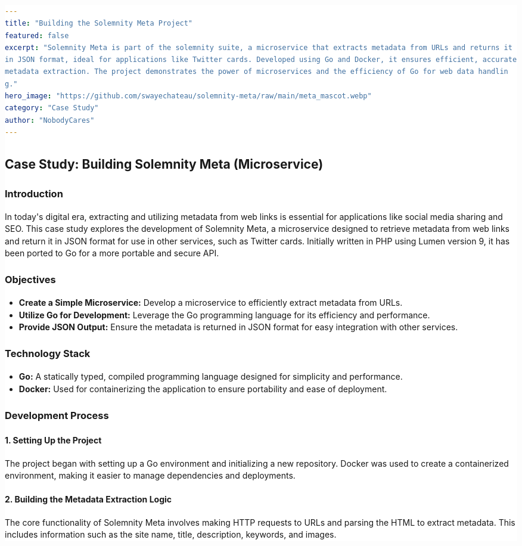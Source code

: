 ```yaml
---
title: "Building the Solemnity Meta Project"
featured: false
excerpt: "Solemnity Meta is part of the solemnity suite, a microservice that extracts metadata from URLs and returns it in JSON format, ideal for applications like Twitter cards. Developed using Go and Docker, it ensures efficient, accurate metadata extraction. The project demonstrates the power of microservices and the efficiency of Go for web data handling."
hero_image: "https://github.com/swayechateau/solemnity-meta/raw/main/meta_mascot.webp"
category: "Case Study"
author: "NobodyCares"
---
```


## Case Study: Building Solemnity Meta (Microservice)

### Introduction

In today's digital era, extracting and utilizing metadata from web links is essential for applications like social media sharing and SEO. This case study explores the development of Solemnity Meta, a microservice designed to retrieve metadata from web links and return it in JSON format for use in other services, such as Twitter cards. Initially written in PHP using Lumen version 9, it has been ported to Go for a more portable and secure API.

### Objectives

- **Create a Simple Microservice:** Develop a microservice to efficiently extract metadata from URLs.
- **Utilize Go for Development:** Leverage the Go programming language for its efficiency and performance.
- **Provide JSON Output:** Ensure the metadata is returned in JSON format for easy integration with other services.

### Technology Stack

- **Go:** A statically typed, compiled programming language designed for simplicity and performance.
- **Docker:** Used for containerizing the application to ensure portability and ease of deployment.

### Development Process

#### 1. Setting Up the Project

The project began with setting up a Go environment and initializing a new repository. Docker was used to create a containerized environment, making it easier to manage dependencies and deployments.

#### 2. Building the Metadata Extraction Logic

The core functionality of Solemnity Meta involves making HTTP requests to URLs and parsing the HTML to extract metadata. This includes information such as the site name, title, description, keywords, and images.
